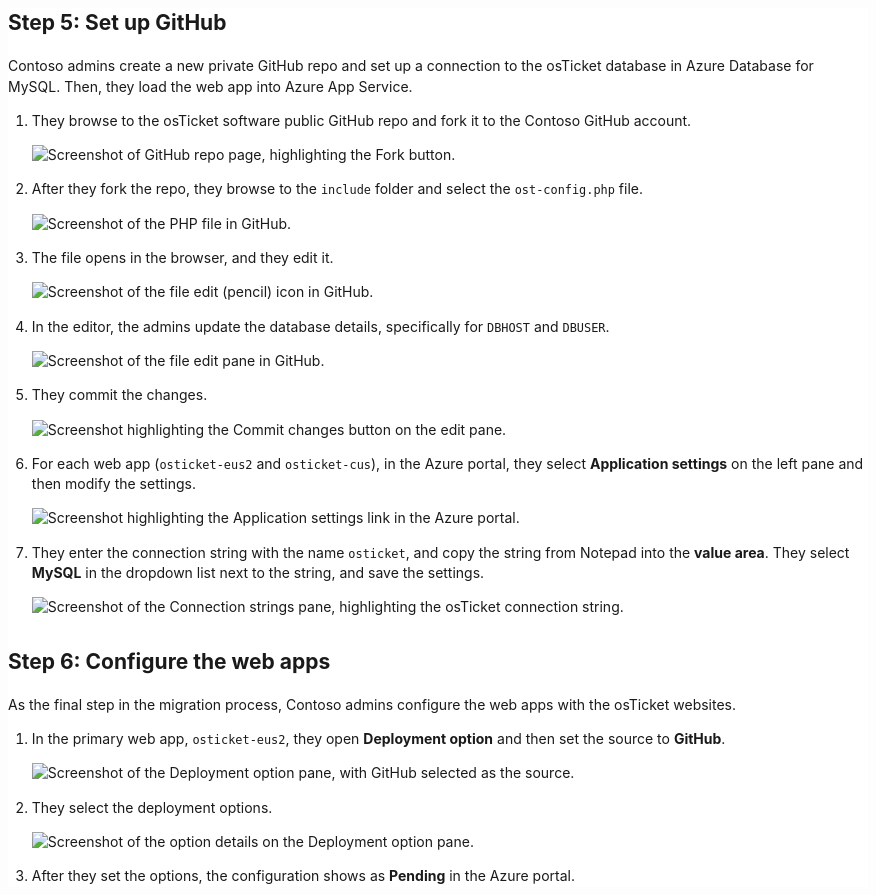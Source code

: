## Step 5: Set up GitHub

Contoso admins create a new private GitHub repo and set up a connection to the osTicket database in Azure Database for MySQL. Then, they load the web app into Azure App Service.

1. They browse to the osTicket software public GitHub repo and fork it to the Contoso GitHub account.

    ![Screenshot of GitHub repo page, highlighting the **Fork** button.](./media/contoso-migration-refactor-linux-app-service-mysql/github1.png)

2. After they fork the repo, they browse to the `include` folder and select the `ost-config.php` file.

    ![Screenshot of the PHP file in GitHub.](./media/contoso-migration-refactor-linux-app-service-mysql/github2.png)

3. The file opens in the browser, and they edit it.

    ![Screenshot of the file edit (pencil) icon in GitHub.](./media/contoso-migration-refactor-linux-app-service-mysql/github3.png)

4. In the editor, the admins update the database details, specifically for `DBHOST` and `DBUSER`.

    ![Screenshot of the file edit pane in GitHub.](./media/contoso-migration-refactor-linux-app-service-mysql/github4.png)

5. They commit the changes.

    ![Screenshot highlighting the **Commit changes** button on the edit pane.](./media/contoso-migration-refactor-linux-app-service-mysql/github5.png)

6. For each web app (`osticket-eus2` and `osticket-cus`), in the Azure portal, they select **Application settings** on the left pane and then modify the settings.

    ![Screenshot highlighting the **Application settings** link in the Azure portal.](./media/contoso-migration-refactor-linux-app-service-mysql/github6.png)

7. They enter the connection string with the name `osticket`, and copy the string from Notepad into the **value area**. They select **MySQL** in the dropdown list next to the string, and save the settings.

    ![Screenshot of the **Connection strings** pane, highlighting the osTicket connection string.](./media/contoso-migration-refactor-linux-app-service-mysql/github7.png)

## Step 6: Configure the web apps

As the final step in the migration process, Contoso admins configure the web apps with the osTicket websites.

1. In the primary web app, `osticket-eus2`, they open **Deployment option** and then set the source to **GitHub**.

    ![Screenshot of the **Deployment option** pane, with GitHub selected as the source.](./media/contoso-migration-refactor-linux-app-service-mysql/configure-app1.png)

2. They select the deployment options.

    ![Screenshot of the option details on the **Deployment option** pane.](./media/contoso-migration-refactor-linux-app-service-mysql/configure-app2.png)

3. After they set the options, the configuration shows as **Pending** in the Azure portal.
